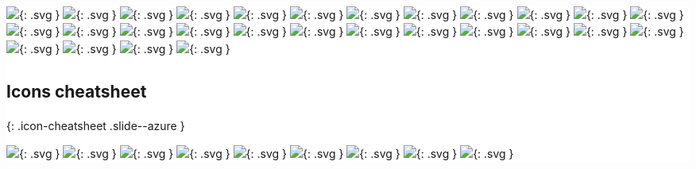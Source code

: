![](themes/sc5/images/icons/pile.svg){: .svg }
![](themes/sc5/images/icons/vinyl.svg){: .svg }
![](themes/sc5/images/icons/lens.svg){: .svg }
![](themes/sc5/images/icons/lips.svg){: .svg }
![](themes/sc5/images/icons/cloud.svg){: .svg }
![](themes/sc5/images/icons/cellphone.svg){: .svg }
![](themes/sc5/images/icons/pipo.svg){: .svg }
![](themes/sc5/images/icons/boat.svg){: .svg }
![](themes/sc5/images/icons/worker.svg){: .svg }
![](themes/sc5/images/icons/engineer.svg){: .svg }
![](themes/sc5/images/icons/wrench.svg){: .svg }
![](themes/sc5/images/icons/spycam.svg){: .svg }
![](themes/sc5/images/icons/pi.svg){: .svg }
![](themes/sc5/images/icons/molecule.svg){: .svg }
![](themes/sc5/images/icons/lamp.svg){: .svg }
![](themes/sc5/images/icons/cup.svg){: .svg }
![](themes/sc5/images/icons/mill.svg){: .svg }
![](themes/sc5/images/icons/vial.svg){: .svg }
![](themes/sc5/images/icons/termo.svg){: .svg }
![](themes/sc5/images/icons/excavator.svg){: .svg }
![](themes/sc5/images/icons/first-aid.svg){: .svg }
![](themes/sc5/images/icons/ketler.svg){: .svg }
![](themes/sc5/images/icons/teapot.svg){: .svg }
![](themes/sc5/images/icons/molecule--turned.svg){: .svg }
![](themes/sc5/images/icons/wrench--ring.svg){: .svg }
![](themes/sc5/images/icons/monkey--unhappy.svg){: .svg }
![](themes/sc5/images/icons/bulb--light.svg){: .svg }
![](themes/sc5/images/icons/star-treck.svg){: .svg }


## Icons cheatsheet
{: .icon-cheatsheet .slide--azure }

![](themes/sc5/images/icons/monkey--meh.svg){: .svg }
![](themes/sc5/images/icons/star.svg){: .svg }
![](themes/sc5/images/icons/bulb.svg){: .svg }
![](themes/sc5/images/icons/monkey--smile.svg){: .svg }
![](themes/sc5/images/icons/graph.svg){: .svg }
![](themes/sc5/images/icons/clock.svg){: .svg }
![](themes/sc5/images/icons/brilliant.svg){: .svg }
![](themes/sc5/images/icons/strings.svg){: .svg }
![](themes/sc5/images/icons/loop.svg){: .svg }
